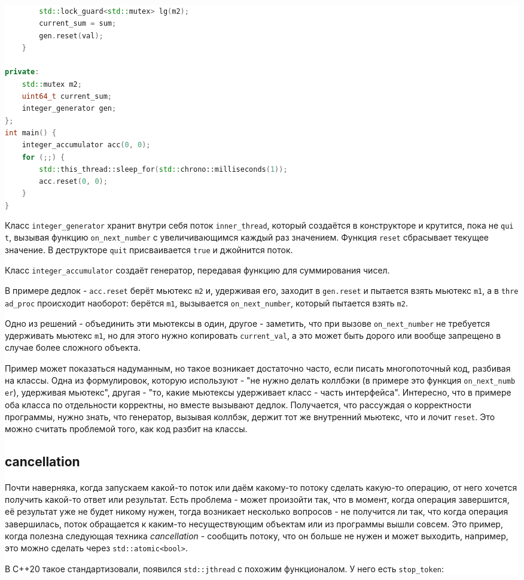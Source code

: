 ```c++
        std::lock_guard<std::mutex> lg(m2);
        current_sum = sum;
        gen.reset(val);
    }

private:
    std::mutex m2;
    uint64_t current_sum;
    integer_generator gen;
};
int main() {
    integer_accumulator acc(0, 0);
    for (;;) {
        std::this_thread::sleep_for(std::chrono::milliseconds(1));
        acc.reset(0, 0);
    }
}
```

Класс `integer_generator` хранит внутри себя поток `inner_thread`, который создаётся в конструкторе и крутится, пока не `quit`, вызывая функцию `on_next_number` с увеличивающимся каждый раз значением. Функция `reset` сбрасывает текущее значение. В деструкторе `quit` присваивается `true` и джойнится поток.

Класс `integer_accumulator` создаёт генератор, передавая функцию для суммирования чисел. 

В примере дедлок - `acc.reset` берёт мьютекс `m2` и, удерживая его, заходит в `gen.reset` и пытается взять мьютекс `m1`, а в `thread_proc` происходит наоборот: берётся `m1`, вызывается `on_next_number`, который пытается взять `m2`.

Одно из решений - объединить эти мьютексы в один, другое - заметить, что при вызове `on_next_number` не требуется удерживать мьютекс `m1`, но для этого нужно копировать `current_val`, а это может быть дорого или вообще запрещено в случае более сложного объекта.

Пример может показаться надуманным, но такое возникает достаточно часто, если писать многопоточный код, разбивая на классы. Одна из формулировок, которую используют - "не нужно делать коллбэки (в примере это функция `on_next_number`), удерживая мьютекс", другая - "то, какие мьютексы удерживает класс - часть интерфейса". Интересно, что в примере оба класса по отдельности корректны, но вместе вызывают дедлок. Получается, что рассуждая о корректности программы, нужно знать, что генератор, вызывая коллбэк, держит тот же внутренний мьютекс, что и лочит `reset`. Это можно считать проблемой того, как код разбит на классы.

## cancellation

Почти наверняка, когда запускаем какой-то поток или даём какому-то потоку сделать какую-то операцию, от него хочется получить какой-то ответ или результат. Есть проблема - может произойти так, что в момент, когда операция завершится, её результат уже не будет никому нужен, тогда возникает несколько вопросов - не получится ли так, что когда операция завершилась, поток обращается к каким-то несуществующим объектам или из программы вышли совсем. Это пример, когда полезна следующая техника *cancellation* - сообщить потоку, что он больше не нужен и может выходить, например, это можно сделать через `std::atomic<bool>`.

В C++20 такое стандартизовали, появился `std::jthread` с похожим функционалом. У него есть `stop_token`:

